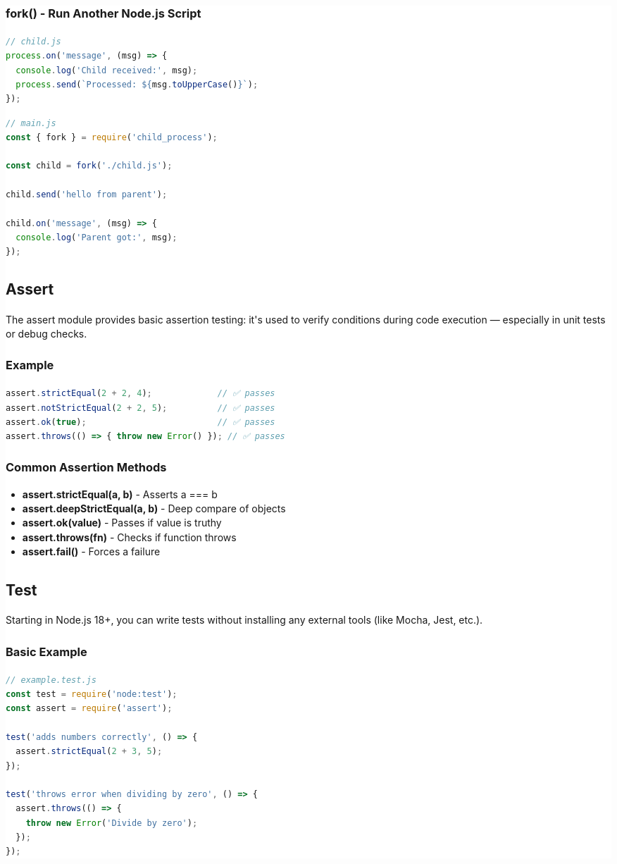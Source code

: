 ### fork() - Run Another Node.js Script
```javascript
// child.js
process.on('message', (msg) => {
  console.log('Child received:', msg);
  process.send(`Processed: ${msg.toUpperCase()}`);
});
```

```javascript
// main.js
const { fork } = require('child_process');

const child = fork('./child.js');

child.send('hello from parent');

child.on('message', (msg) => {
  console.log('Parent got:', msg);
});
```

## Assert
The assert module provides basic assertion testing: it's used to verify conditions during code execution — especially in unit tests or debug checks.

### Example
```javascript
assert.strictEqual(2 + 2, 4);             // ✅ passes
assert.notStrictEqual(2 + 2, 5);          // ✅ passes
assert.ok(true);                          // ✅ passes
assert.throws(() => { throw new Error() }); // ✅ passes
```

### Common Assertion Methods
- **assert.strictEqual(a, b)** - Asserts a === b
- **assert.deepStrictEqual(a, b)** - Deep compare of objects
- **assert.ok(value)** - Passes if value is truthy
- **assert.throws(fn)** - Checks if function throws
- **assert.fail()** - Forces a failure

## Test
Starting in Node.js 18+, you can write tests without installing any external tools (like Mocha, Jest, etc.).

### Basic Example
```javascript
// example.test.js
const test = require('node:test');
const assert = require('assert');

test('adds numbers correctly', () => {
  assert.strictEqual(2 + 3, 5);
});

test('throws error when dividing by zero', () => {
  assert.throws(() => {
    throw new Error('Divide by zero');
  });
});
```
